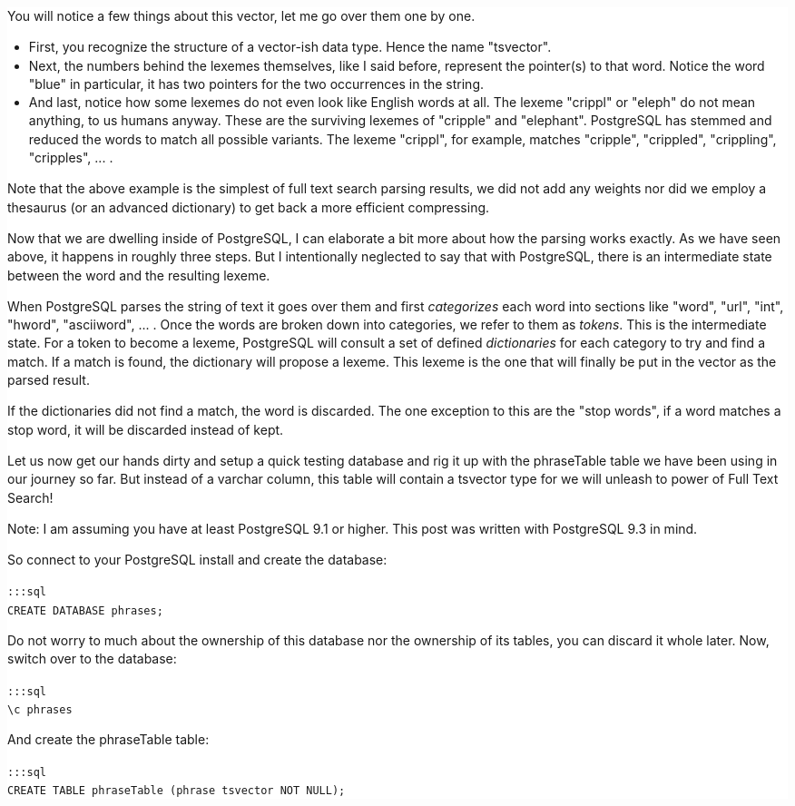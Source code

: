 You will notice a few things about this vector, let me go over them one by one.

* First, you recognize the structure of a vector-ish data type. Hence the name "tsvector".
* Next, the numbers behind the lexemes themselves, like I said before, represent the pointer(s) to that word. Notice the word "blue" in particular, it has two pointers for the two occurrences in the string.
* And last, notice how some lexemes do not even look like English words at all. The lexeme "crippl" or "eleph" do not mean anything, to us humans anyway. These are the surviving lexemes of "cripple" and "elephant". PostgreSQL has stemmed and reduced the words to match all possible variants. The lexeme "crippl", for example, matches "cripple", "crippled", "crippling", "cripples", ... .

Note that the above example is the simplest of full text search parsing results, we did not add any weights nor did we employ a thesaurus (or an advanced dictionary) to get back a more efficient compressing.

Now that we are dwelling inside of PostgreSQL, I can elaborate a bit more about how the parsing works exactly.
As we have seen above, it happens in roughly three steps. But I intentionally neglected to say that with PostgreSQL, there is an intermediate state between the word and the resulting lexeme.

When PostgreSQL parses the string of text it goes over them and first *categorizes* each word into sections like "word", "url", "int", "hword", "asciiword", ... .
Once the words are broken down into categories, we refer to them as *tokens*. This is the intermediate state.
For a token to become a lexeme, PostgreSQL will consult a set of defined *dictionaries* for each category to try and find a match.
If a match is found, the dictionary will propose a lexeme. This lexeme is the one that will finally be put in the vector as the parsed result.

If the dictionaries did not find a match, the word is discarded. The one exception to this are the "stop words", if a word matches a stop word, it will be discarded instead of kept.

Let us now get our hands dirty and setup a quick testing database and rig it up with the phraseTable table we have been using in our journey so far.
But instead of a varchar column, this table will contain a tsvector type for we will unleash to power of Full Text Search!

Note: I am assuming you have at least PostgreSQL 9.1 or higher. This post was written with PostgreSQL 9.3 in mind.

So connect to your PostgreSQL install and create the database:

	:::sql
	CREATE DATABASE phrases;
	
Do not worry to much about the ownership of this database nor the ownership of its tables, you can discard it whole later.
Now, switch over to the database:

	:::sql
	\c phrases

And create the phraseTable table:

	:::sql
	CREATE TABLE phraseTable (phrase tsvector NOT NULL);
	